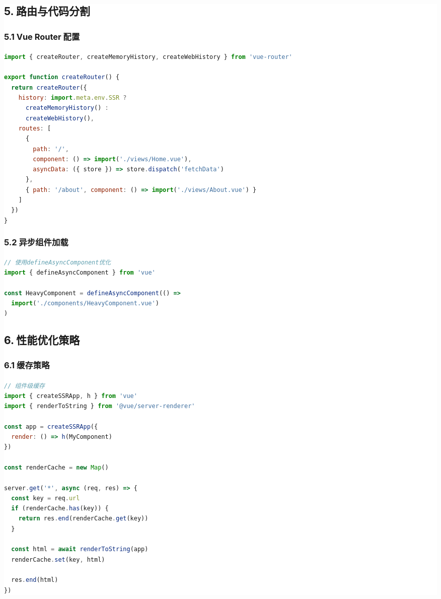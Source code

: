 ## 5. 路由与代码分割

### 5.1 Vue Router 配置

```javascript
import { createRouter, createMemoryHistory, createWebHistory } from 'vue-router'

export function createRouter() {
  return createRouter({
    history: import.meta.env.SSR ? 
      createMemoryHistory() : 
      createWebHistory(),
    routes: [
      { 
        path: '/', 
        component: () => import('./views/Home.vue'),
        asyncData: ({ store }) => store.dispatch('fetchData')
      },
      { path: '/about', component: () => import('./views/About.vue') }
    ]
  })
}
```

### 5.2 异步组件加载

```javascript
// 使用defineAsyncComponent优化
import { defineAsyncComponent } from 'vue'

const HeavyComponent = defineAsyncComponent(() => 
  import('./components/HeavyComponent.vue')
)
```

## 6. 性能优化策略

### 6.1 缓存策略

```javascript
// 组件级缓存
import { createSSRApp, h } from 'vue'
import { renderToString } from '@vue/server-renderer'

const app = createSSRApp({
  render: () => h(MyComponent)
})

const renderCache = new Map()

server.get('*', async (req, res) => {
  const key = req.url
  if (renderCache.has(key)) {
    return res.end(renderCache.get(key))
  }
  
  const html = await renderToString(app)
  renderCache.set(key, html)
  
  res.end(html)
})
```
